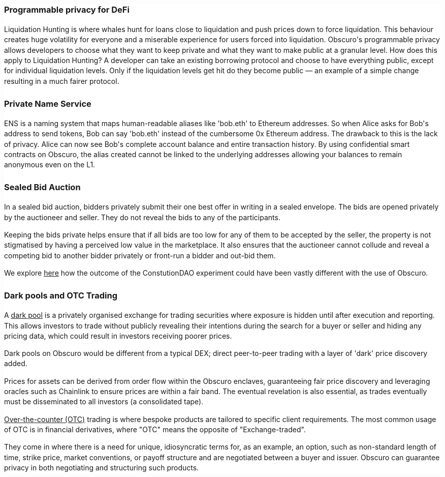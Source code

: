 ### Programmable privacy for DeFi
Liquidation Hunting is where whales hunt for loans close to liquidation and push prices down to force liquidation. This behaviour creates huge volatility for everyone and a miserable experience for users forced into liquidation. Obscuro's programmable privacy allows developers to choose what they want to keep private and what they want to make public at a granular level. How does this apply to Liquidation Hunting? A developer can take an existing borrowing protocol and choose to have everything public, except for individual liquidation levels. Only if the liquidation levels get hit do they become public — an example of a simple change resulting in a much fairer protocol.

### Private Name Service
ENS is a naming system that maps human-readable aliases like 'bob.eth' to Ethereum addresses. So when Alice asks for Bob's address to send tokens, Bob can say 'bob.eth' instead of the cumbersome 0x Ethereum address.
The drawback to this is the lack of privacy. Alice can now see Bob's complete account balance and entire transaction history. By using confidential smart contracts on Obscuro, the alias created cannot be linked to the underlying addresses allowing your balances to remain anonymous even on the L1.

### Sealed Bid Auction
In a sealed bid auction, bidders privately submit their one best offer in writing in a sealed envelope. The bids are opened privately by the auctioneer and seller. They do not reveal the bids to any of the participants.

Keeping the bids private helps ensure that if all bids are too low for any of them to be accepted by the seller, the property is not stigmatised by having a perceived low value in the marketplace. It also ensures that the auctioneer cannot collude and reveal a competing bid to another bidder privately or front-run a bidder and out-bid them.

We explore [here](https://obscuro.substack.com/p/if-only-constitutiondao-were-a-little) how the outcome of the ConstutionDAO experiment could have been vastly different with the use of Obscuro.

### Dark pools and OTC Trading
A [dark pool](https://www.investopedia.com/articles/markets/050614/introduction-dark-pools.asp) is a privately organised exchange for trading securities where exposure is hidden until after execution and reporting. This allows investors to trade without publicly revealing their intentions during the search for a buyer or seller and hiding any pricing data, which could result in investors receiving poorer prices.

Dark pools on Obscuro would be different from a typical DEX; direct peer-to-peer trading with a layer of 'dark' price discovery added.

Prices for assets can be derived from order flow within the Obscuro enclaves, guaranteeing fair price discovery and leveraging oracles such as Chainlink to ensure prices are within a fair band. The eventual revelation is also essential, as trades eventually must be disseminated to all investors (a consolidated tape).

[Over-the-counter (OTC)](https://www.investopedia.com/terms/o/otc.asp) trading is where bespoke products are tailored to specific client requirements. The most common usage of OTC is in financial derivatives, where "OTC" means the opposite of "Exchange-traded".

They come in where there is a need for unique, idiosyncratic terms for, as an example, an option, such as non-standard length of time, strike price, market conventions, or payoff structure and are negotiated between a buyer and issuer. Obscuro can guarantee privacy in both negotiating and structuring such products.
